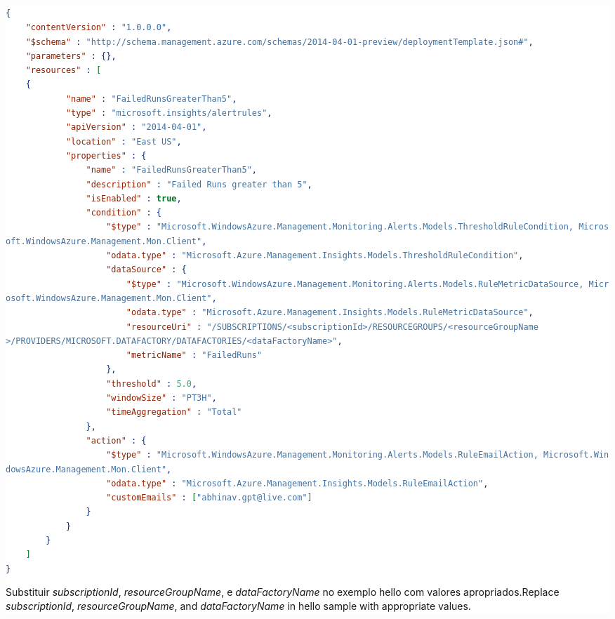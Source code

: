 ```JSON
{
    "contentVersion" : "1.0.0.0",
    "$schema" : "http://schema.management.azure.com/schemas/2014-04-01-preview/deploymentTemplate.json#",
    "parameters" : {},
    "resources" : [
    {
            "name" : "FailedRunsGreaterThan5",
            "type" : "microsoft.insights/alertrules",
            "apiVersion" : "2014-04-01",
            "location" : "East US",
            "properties" : {
                "name" : "FailedRunsGreaterThan5",
                "description" : "Failed Runs greater than 5",
                "isEnabled" : true,
                "condition" : {
                    "$type" : "Microsoft.WindowsAzure.Management.Monitoring.Alerts.Models.ThresholdRuleCondition, Microsoft.WindowsAzure.Management.Mon.Client",
                    "odata.type" : "Microsoft.Azure.Management.Insights.Models.ThresholdRuleCondition",
                    "dataSource" : {
                        "$type" : "Microsoft.WindowsAzure.Management.Monitoring.Alerts.Models.RuleMetricDataSource, Microsoft.WindowsAzure.Management.Mon.Client",
                        "odata.type" : "Microsoft.Azure.Management.Insights.Models.RuleMetricDataSource",
                        "resourceUri" : "/SUBSCRIPTIONS/<subscriptionId>/RESOURCEGROUPS/<resourceGroupName
>/PROVIDERS/MICROSOFT.DATAFACTORY/DATAFACTORIES/<dataFactoryName>",
                        "metricName" : "FailedRuns"
                    },
                    "threshold" : 5.0,
                    "windowSize" : "PT3H",
                    "timeAggregation" : "Total"
                },
                "action" : {
                    "$type" : "Microsoft.WindowsAzure.Management.Monitoring.Alerts.Models.RuleEmailAction, Microsoft.WindowsAzure.Management.Mon.Client",
                    "odata.type" : "Microsoft.Azure.Management.Insights.Models.RuleEmailAction",
                    "customEmails" : ["abhinav.gpt@live.com"]
                }
            }
        }
    ]
}
```

<span data-ttu-id="08c78-371">Substituir *subscriptionId*, *resourceGroupName*, e *dataFactoryName* no exemplo hello com valores apropriados.</span><span class="sxs-lookup"><span data-stu-id="08c78-371">Replace *subscriptionId*, *resourceGroupName*, and *dataFactoryName* in hello sample with appropriate values.</span></span>
